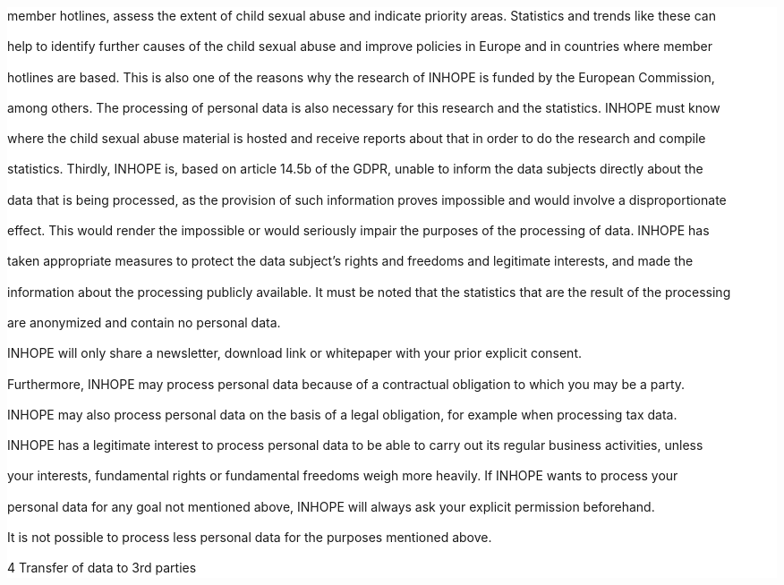 member hotlines, assess the extent of child sexual abuse and indicate priority areas. Statistics and trends like these can

help to identify further causes of the child sexual abuse and improve policies in Europe and in countries where member

hotlines are based. This is also one of the reasons why the research of INHOPE is funded by the European Commission,

among others. The processing of personal data is also necessary for this research and the statistics. INHOPE must know

where the child sexual abuse material is hosted and receive reports about that in order to do the research and compile

statistics. Thirdly, INHOPE is, based on article 14.5b of the GDPR, unable to inform the data subjects directly about the

data that is being processed, as the provision of such information proves impossible and would involve a disproportionate

effect. This would render the impossible or would seriously impair the purposes of the processing of data. INHOPE has

taken appropriate measures to protect the data subject’s rights and freedoms and legitimate interests, and made the

information about the processing publicly available. It must be noted that the statistics that are the result of the processing

are anonymized and contain no personal data.



INHOPE will only share a newsletter, download link or whitepaper with your prior explicit consent.



Furthermore, INHOPE may process personal data because of a contractual obligation to which you may be a party.

INHOPE may also process personal data on the basis of a legal obligation, for example when processing tax data.



INHOPE has a legitimate interest to process personal data to be able to carry out its regular business activities, unless

your interests, fundamental rights or fundamental freedoms weigh more heavily. If INHOPE wants to process your

personal data for any goal not mentioned above, INHOPE will always ask your explicit permission beforehand.



It is not possible to process less personal data for the purposes mentioned above.



4 Transfer of data to 3rd parties


